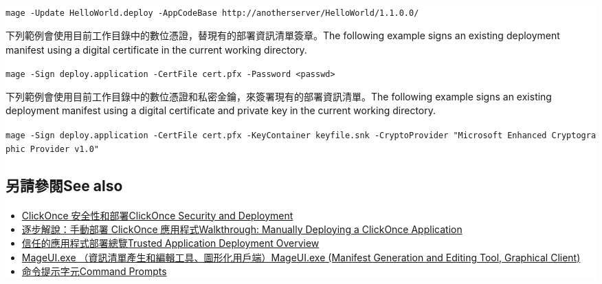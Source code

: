 ```console
mage -Update HelloWorld.deploy -AppCodeBase http://anotherserver/HelloWorld/1.1.0.0/
```

<span data-ttu-id="49b9f-444">下列範例會使用目前工作目錄中的數位憑證，替現有的部署資訊清單簽章。</span><span class="sxs-lookup"><span data-stu-id="49b9f-444">The following example signs an existing deployment manifest using a digital certificate in the current working directory.</span></span>

```console
mage -Sign deploy.application -CertFile cert.pfx -Password <passwd>
```

<span data-ttu-id="49b9f-445">下列範例會使用目前工作目錄中的數位憑證和私密金鑰，來簽署現有的部署資訊清單。</span><span class="sxs-lookup"><span data-stu-id="49b9f-445">The following example signs an existing deployment manifest using a digital certificate and private key in the current working directory.</span></span>

```console
mage -Sign deploy.application -CertFile cert.pfx -KeyContainer keyfile.snk -CryptoProvider "Microsoft Enhanced Cryptographic Provider v1.0"
```

## <a name="see-also"></a><span data-ttu-id="49b9f-446">另請參閱</span><span class="sxs-lookup"><span data-stu-id="49b9f-446">See also</span></span>

- [<span data-ttu-id="49b9f-447">ClickOnce 安全性和部署</span><span class="sxs-lookup"><span data-stu-id="49b9f-447">ClickOnce Security and Deployment</span></span>](/visualstudio/deployment/clickonce-security-and-deployment)
- [<span data-ttu-id="49b9f-448">逐步解說：手動部署 ClickOnce 應用程式</span><span class="sxs-lookup"><span data-stu-id="49b9f-448">Walkthrough: Manually Deploying a ClickOnce Application</span></span>](/visualstudio/deployment/walkthrough-manually-deploying-a-clickonce-application)
- [<span data-ttu-id="49b9f-449">信任的應用程式部署總覽</span><span class="sxs-lookup"><span data-stu-id="49b9f-449">Trusted Application Deployment Overview</span></span>](/visualstudio/deployment/trusted-application-deployment-overview)
- [<span data-ttu-id="49b9f-450">MageUI.exe （資訊清單產生和編輯工具、圖形化用戶端）</span><span class="sxs-lookup"><span data-stu-id="49b9f-450">MageUI.exe (Manifest Generation and Editing Tool, Graphical Client)</span></span>](mageui-exe-manifest-generation-and-editing-tool-graphical-client.md)
- [<span data-ttu-id="49b9f-451">命令提示字元</span><span class="sxs-lookup"><span data-stu-id="49b9f-451">Command Prompts</span></span>](developer-command-prompt-for-vs.md)
